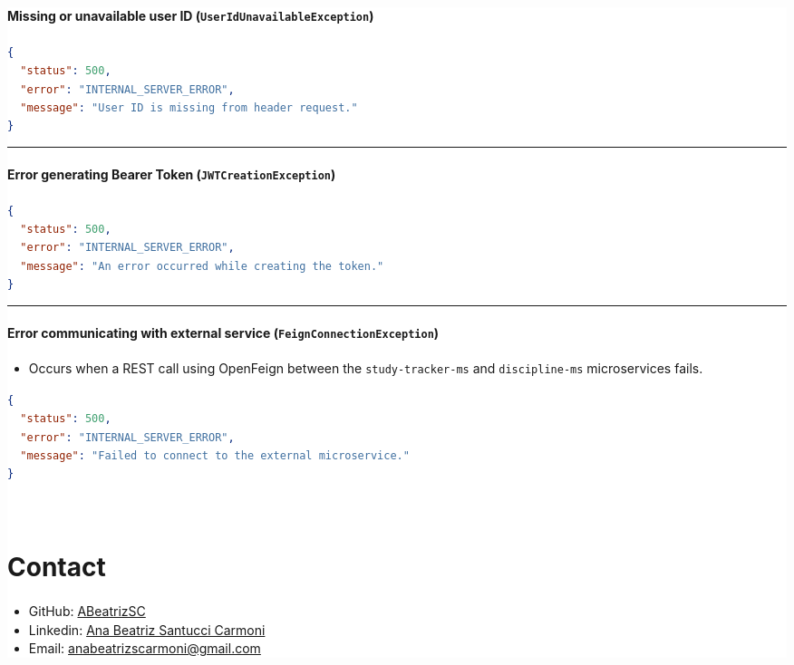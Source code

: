 #### Missing or unavailable user ID (`UserIdUnavailableException`)

```json
{
  "status": 500,
  "error": "INTERNAL_SERVER_ERROR",
  "message": "User ID is missing from header request."
}
```

---

#### Error generating Bearer Token (`JWTCreationException`)

```json
{
  "status": 500,
  "error": "INTERNAL_SERVER_ERROR",
  "message": "An error occurred while creating the token."
}
```

---

#### Error communicating with external service (`FeignConnectionException`)
- Occurs when a REST call using OpenFeign between the `study-tracker-ms` and `discipline-ms` microservices fails.

```json
{
  "status": 500,
  "error": "INTERNAL_SERVER_ERROR",
  "message": "Failed to connect to the external microservice."
}
```

</br>

# Contact
* GitHub: [ABeatrizSC](https://github.com/ABeatrizSC)
* Linkedin: [Ana Beatriz Santucci Carmoni](www.linkedin.com/in/ana-carmoni)
* Email: [anabeatrizscarmoni@gmail.com](mailto:anabeatrizscarmoni@gmail.com)
